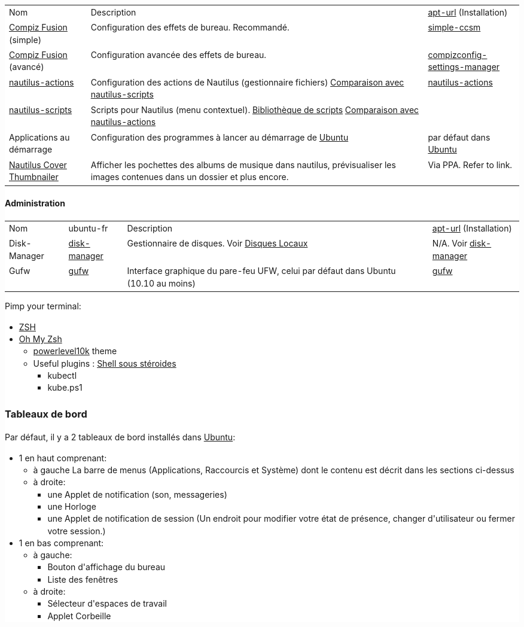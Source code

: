 |                                                                                   |                                                                                                                                                                                                                                                 |                                                                      |
| --------------------------------------------------------------------------------- | ----------------------------------------------------------------------------------------------------------------------------------------------------------------------------------------------------------------------------------------------- | -------------------------------------------------------------------- |
| Nom                                                                               | Description                                                                                                                                                                                                                                     | [apt-url](Apt-url) (Installation)                                    |
| [Compiz Fusion](http://doc.ubuntu-fr.org/compiz_fusion) (simple)                  | Configuration des effets de bureau. Recommandé.                                                                                                                                                                                                 | [simple-ccsm](apt://simple-ccsm)                                     |
| [Compiz Fusion](http://doc.ubuntu-fr.org/compiz_fusion) (avancé)                  | Configuration avancée des effets de bureau.                                                                                                                                                                                                     | [compizconfig-settings-manager](apt://compizconfig-settings-manager) |
| [nautilus-actions](http://doc.ubuntu-fr.org/nautilus-actions)                     | Configuration des actions de Nautilus (gestionnaire fichiers) [Comparaison avec nautilus-scripts](http://www.commentcamarche.net/faq/6357-editer-le-menu-contextuel-de-nautilus-navigateur-de-fichiers)                                         | [nautilus-actions](apt://nautilus-actions)                           |
| [nautilus-scripts](http://doc.ubuntu-fr.org/nautilus_scripts)                     | Scripts pour Nautilus (menu contextuel). [Bibliothèque de scripts](http://g-scripts.sourceforge.net/) [Comparaison avec nautilus-actions](http://www.commentcamarche.net/faq/6357-editer-le-menu-contextuel-de-nautilus-navigateur-de-fichiers) |                                                                      |
| Applications au démarrage                                                         | Configuration des programmes à lancer au démarrage de [Ubuntu](linux/dist/Ubuntu)                                                                                                                                                               | par défaut dans [Ubuntu](linux/dist/Ubuntu)                          |
| [Nautilus Cover Thumbnailer](http://software.flogisoft.com/cover-thumbnailer/fr/) | Afficher les pochettes des albums de musique dans nautilus, prévisualiser les images contenues dans un dossier et plus encore.                                                                                                                  | Via PPA. Refer to link.                                              |

#### Administration

|              |                                                       |                                                                                    |                                                                 |
| ------------ | ----------------------------------------------------- | ---------------------------------------------------------------------------------- | --------------------------------------------------------------- |
| Nom          | ubuntu-fr                                             | Description                                                                        | [apt-url](Apt-url) (Installation)                               |
| Disk-Manager | [disk-manager](http://doc.ubuntu-fr.org/disk-manager) | Gestionnaire de disques. Voir [Disques Locaux](Disques_Locaux)                     | N/A. Voir [disk-manager](http://doc.ubuntu-fr.org/disk-manager) |
| Gufw         | [gufw](http://doc.ubuntu-fr.org/gufw)                 | Interface graphique du pare-feu UFW, celui par défaut dans Ubuntu (10.10 au moins) | [gufw](apt://gufw)                                              |

Pimp your terminal:

- [ZSH](https://doc.ubuntu-fr.org/zsh)
- [Oh My Zsh](https://ohmyz.sh/)
  - [powerlevel10k](https://github.com/romkatv/powerlevel10k#oh-my-zsh)
    theme
  - Useful plugins : [Shell sous
    stéroides](https://www.tronyxworld.be/2020/zsh_omz_p10k/)
    - kubectl
    - kube.ps1

### Tableaux de bord

Par défaut, il y a 2 tableaux de bord installés dans
[Ubuntu](linux/dist/Ubuntu):

- 1 en haut comprenant:
  - à gauche La barre de menus (Applications, Raccourcis et Système)
    dont le contenu est décrit dans les sections ci-dessus
  - à droite:
    - une Applet de notification (son, messageries)
    - une Horloge
    - une Applet de notification de session (Un endroit pour modifier
      votre état de présence, changer d'utilisateur ou fermer votre
      session.)
- 1 en bas comprenant:
  - à gauche:
    - Bouton d'affichage du bureau
    - Liste des fenêtres
  - à droite:
    - Sélecteur d'espaces de travail
    - Applet Corbeille
